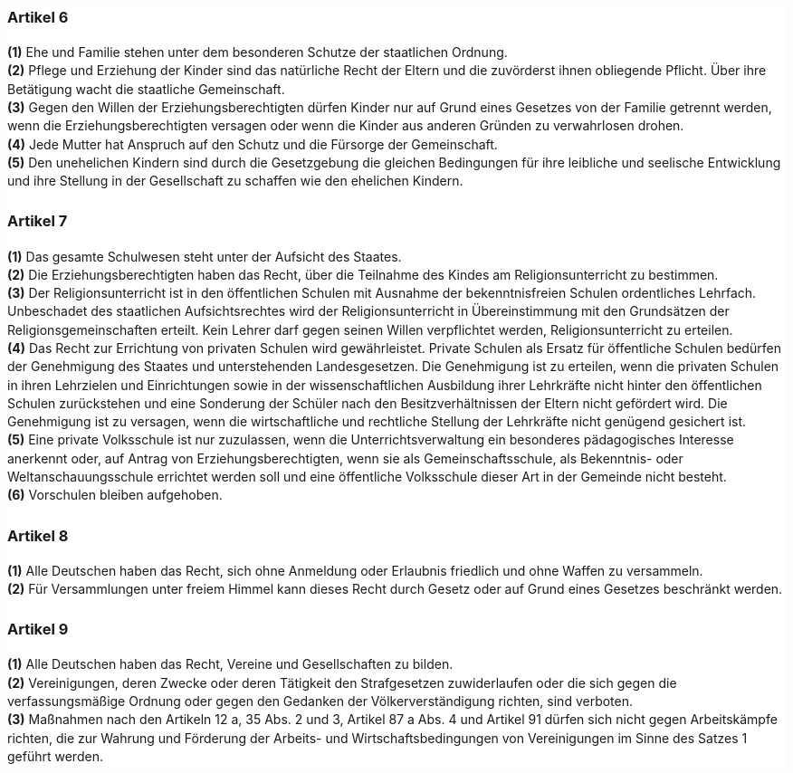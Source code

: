 ### Artikel 6

**(1)** Ehe und Familie stehen unter dem besonderen Schutze der staatlichen Ordnung.  
**(2)** Pflege und Erziehung der Kinder sind das natürliche Recht der Eltern und die zuvörderst ihnen obliegende Pflicht. Über ihre Betätigung wacht die staatliche Gemeinschaft.  
**(3)** Gegen den Willen der Erziehungsberechtigten dürfen Kinder nur auf Grund eines Gesetzes von der Familie getrennt werden, wenn die Erziehungsberechtigten versagen oder wenn die Kinder aus anderen Gründen zu verwahrlosen drohen.  
**(4)** Jede Mutter hat Anspruch auf den Schutz und die Fürsorge der Gemeinschaft.  
**(5)** Den unehelichen Kindern sind durch die Gesetzgebung die gleichen Bedingungen für ihre leibliche und seelische Entwicklung und ihre Stellung in der Gesellschaft zu schaffen wie den ehelichen Kindern.  

### Artikel 7

**(1)** Das gesamte Schulwesen steht unter der Aufsicht des Staates.  
**(2)** Die Erziehungsberechtigten haben das Recht, über die Teilnahme des Kindes am Religionsunterricht zu bestimmen.  
**(3)** Der Religionsunterricht ist in den öffentlichen Schulen mit Ausnahme der bekenntnisfreien Schulen ordentliches Lehrfach. Unbeschadet des staatlichen Aufsichtsrechtes wird der Religionsunterricht in Übereinstimmung mit den Grundsätzen der Religionsgemeinschaften erteilt. Kein Lehrer darf gegen seinen Willen verpflichtet werden, Religionsunterricht zu erteilen.  
**(4)** Das Recht zur Errichtung von privaten Schulen wird gewährleistet. Private Schulen als Ersatz für öffentliche Schulen bedürfen der Genehmigung des Staates und unterstehenden Landesgesetzen. Die Genehmigung ist zu erteilen, wenn die privaten Schulen in ihren Lehrzielen und Einrichtungen sowie in der wissenschaftlichen Ausbildung ihrer Lehrkräfte nicht hinter den öffentlichen Schulen zurückstehen und eine Sonderung der Schüler nach den Besitzverhältnissen der Eltern nicht gefördert wird. Die Genehmigung ist zu versagen, wenn die wirtschaftliche und rechtliche Stellung der Lehrkräfte nicht genügend gesichert ist.  
**(5)** Eine private Volksschule ist nur zuzulassen, wenn die Unterrichtsverwaltung ein besonderes pädagogisches Interesse anerkennt oder, auf Antrag von Erziehungsberechtigten, wenn sie als Gemeinschaftsschule, als Bekenntnis- oder Weltanschauungsschule errichtet werden soll und eine öffentliche Volksschule dieser Art in der Gemeinde nicht besteht.  
**(6)** Vorschulen bleiben aufgehoben.  

### Artikel 8

**(1)** Alle Deutschen haben das Recht, sich ohne Anmeldung oder Erlaubnis friedlich und ohne Waffen zu versammeln.  
**(2)** Für Versammlungen unter freiem Himmel kann dieses Recht durch Gesetz oder auf Grund eines Gesetzes beschränkt werden.  

### Artikel 9

**(1)** Alle Deutschen haben das Recht, Vereine und Gesellschaften zu bilden.  
**(2)** Vereinigungen, deren Zwecke oder deren Tätigkeit den Strafgesetzen zuwiderlaufen oder die sich gegen die verfassungsmäßige Ordnung oder gegen den Gedanken der Völkerverständigung richten, sind verboten.  
**(3)** Maßnahmen nach den Artikeln 12 a, 35 Abs. 2 und 3, Artikel 87 a Abs. 4 und Artikel 91 dürfen sich nicht gegen Arbeitskämpfe richten, die zur Wahrung und Förderung der Arbeits- und Wirtschaftsbedingungen von Vereinigungen im Sinne des Satzes 1 geführt werden.  
